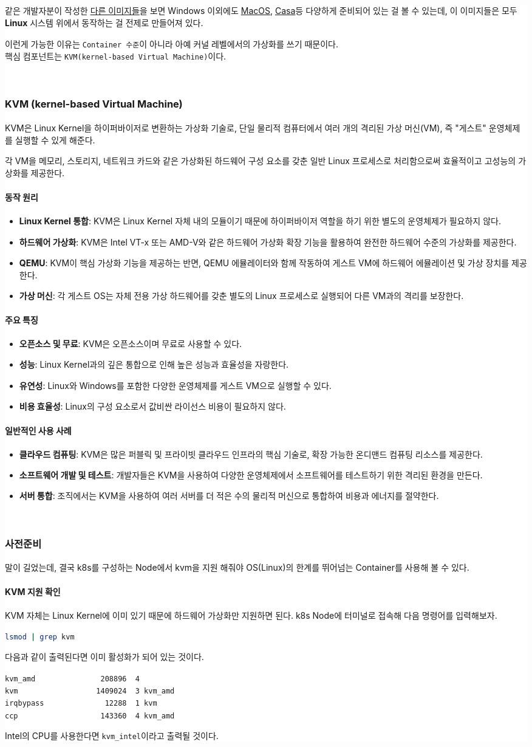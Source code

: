 같은 개발자분이 작성한 [다른 이미지들](https://hub.docker.com/u/dockurr)을 보면 Windows 이외에도 [MacOS](https://hub.docker.com/r/dockurr/macos), [Casa](https://hub.docker.com/r/dockurr/casa)등 다양하게 준비되어 있는 걸 볼 수 있는데, 이 이미지들은 모두 **Linux** 시스템 위에서 동작하는 걸 전제로 만들어져 있다.

이런게 가능한 이유는 `Container 수준`이 아니라 아예 커널 레벨에서의 가상화를 쓰기 때문이다.  
핵심 컴포넌트는 `KVM(kernel-based Virtual Machine)`이다.

<br>

### KVM (kernel-based Virtual Machine)

KVM은 Linux Kernel을 하이퍼바이저로 변환하는 가상화 기술로, 단일 물리적 컴퓨터에서 여러 개의 격리된 가상 머신(VM), 즉 "게스트" 운영체제를 실행할 수 있게 해준다.

각 VM을 메모리, 스토리지, 네트워크 카드와 같은 가상화된 하드웨어 구성 요소를 갖춘 일반 Linux 프로세스로 처리함으로써 효율적이고 고성능의 가상화를 제공한다.

#### 동작 원리

- **Linux Kernel 통합**: KVM은 Linux Kernel 자체 내의 모듈이기 때문에 하이퍼바이저 역할을 하기 위한 별도의 운영체제가 필요하지 않다.

- **하드웨어 가상화**: KVM은 Intel VT-x 또는 AMD-V와 같은 하드웨어 가상화 확장 기능을 활용하여 완전한 하드웨어 수준의 가상화를 제공한다.

- **QEMU**: KVM이 핵심 가상화 기능을 제공하는 반면, QEMU 에뮬레이터와 함께 작동하여 게스트 VM에 하드웨어 에뮬레이션 및 가상 장치를 제공한다.

- **가상 머신**: 각 게스트 OS는 자체 전용 가상 하드웨어를 갖춘 별도의 Linux 프로세스로 실행되어 다른 VM과의 격리를 보장한다.

#### 주요 특징

- **오픈소스 및 무료**: KVM은 오픈소스이며 무료로 사용할 수 있다.

- **성능**: Linux Kernel과의 깊은 통합으로 인해 높은 성능과 효율성을 자랑한다.

- **유연성**: Linux와 Windows를 포함한 다양한 운영체제를 게스트 VM으로 실행할 수 있다.

- **비용 효율성**: Linux의 구성 요소로서 값비싼 라이선스 비용이 필요하지 않다.

#### 일반적인 사용 사례

- **클라우드 컴퓨팅**: KVM은 많은 퍼블릭 및 프라이빗 클라우드 인프라의 핵심 기술로, 확장 가능한 온디맨드 컴퓨팅 리소스를 제공한다.

- **소프트웨어 개발 및 테스트**: 개발자들은 KVM을 사용하여 다양한 운영체제에서 소프트웨어를 테스트하기 위한 격리된 환경을 만든다.

- **서버 통합**: 조직에서는 KVM을 사용하여 여러 서버를 더 적은 수의 물리적 머신으로 통합하여 비용과 에너지를 절약한다.

<br>

### 사전준비

말이 길었는데, 결국 k8s를 구성하는 Node에서 kvm을 지원 해줘야 OS(Linux)의 한계를 뛰어넘는 Container를 사용해 볼 수 있다.

#### KVM 지원 확인

KVM 자체는 Linux Kernel에 이미 있기 때문에 하드웨어 가상화만 지원하면 된다. k8s Node에 터미널로 접속해 다음 명령어를 입력해보자.
```bash
lsmod | grep kvm
```

다음과 같이 출력된다면 이미 활성화가 되어 있는 것이다. 
```bash
kvm_amd               208896  4
kvm                  1409024  3 kvm_amd
irqbypass              12288  1 kvm
ccp                   143360  4 kvm_amd
```
Intel의 CPU를 사용한다면 `kvm_intel`이라고 출력될 것이다.
